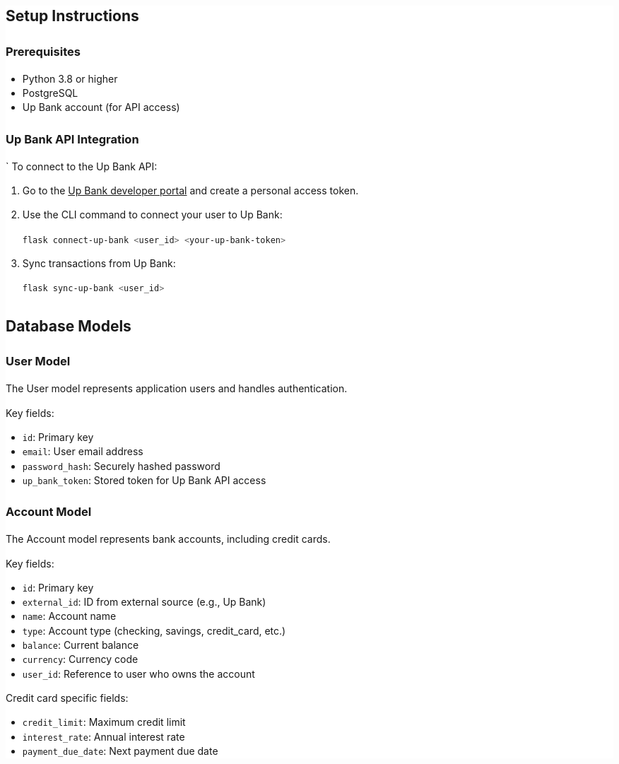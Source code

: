 ## Setup Instructions

### Prerequisites

- Python 3.8 or higher
- PostgreSQL
- Up Bank account (for API access)

### Up Bank API Integration
`
To connect to the Up Bank API:

1. Go to the [Up Bank developer portal](https://developer.up.com.au/) and create a personal access token.

2. Use the CLI command to connect your user to Up Bank:
   ```bash
   flask connect-up-bank <user_id> <your-up-bank-token>
   ```

3. Sync transactions from Up Bank:
   ```bash
   flask sync-up-bank <user_id>
   ```

## Database Models

### User Model

The User model represents application users and handles authentication.

Key fields:
- `id`: Primary key
- `email`: User email address
- `password_hash`: Securely hashed password
- `up_bank_token`: Stored token for Up Bank API access

### Account Model

The Account model represents bank accounts, including credit cards.

Key fields:
- `id`: Primary key
- `external_id`: ID from external source (e.g., Up Bank)
- `name`: Account name
- `type`: Account type (checking, savings, credit_card, etc.)
- `balance`: Current balance
- `currency`: Currency code
- `user_id`: Reference to user who owns the account

Credit card specific fields:
- `credit_limit`: Maximum credit limit
- `interest_rate`: Annual interest rate
- `payment_due_date`: Next payment due date
